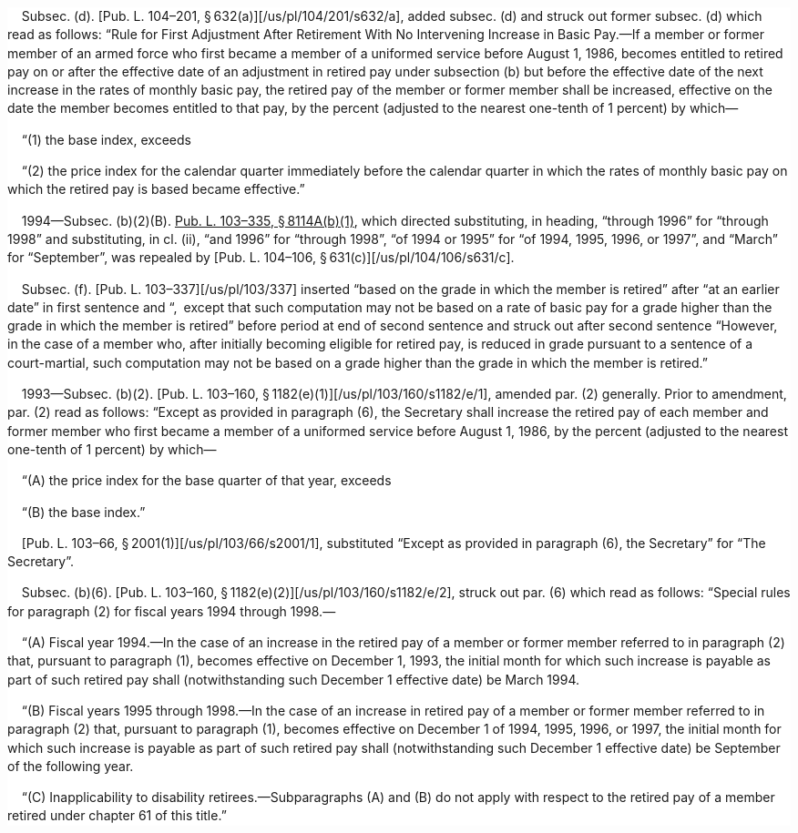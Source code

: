     Subsec. (d). [Pub. L. 104–201, § 632(a)][/us/pl/104/201/s632/a], added subsec. (d) and struck out former subsec. (d) which read as follows: “Rule for First Adjustment After Retirement With No Intervening Increase in Basic Pay.—If a member or former member of an armed force who first became a member of a uniformed service before August 1, 1986, becomes entitled to retired pay on or after the effective date of an adjustment in retired pay under subsection (b) but before the effective date of the next increase in the rates of monthly basic pay, the retired pay of the member or former member shall be increased, effective on the date the member becomes entitled to that pay, by the percent (adjusted to the nearest one-tenth of 1 percent) by which—

    “(1) the base index, exceeds

    “(2) the price index for the calendar quarter immediately before the calendar quarter in which the rates of monthly basic pay on which the retired pay is based became effective.”

    1994—Subsec. (b)(2)(B). [Pub. L. 103–335, § 8114A(b)(1)][/us/pl/103/335/s8114A/b/1], which directed substituting, in heading, “through 1996” for “through 1998” and substituting, in cl. (ii), “and 1996” for “through 1998”, “of 1994 or 1995” for “of 1994, 1995, 1996, or 1997”, and “March” for “September”, was repealed by [Pub. L. 104–106, § 631(c)][/us/pl/104/106/s631/c].

    Subsec. (f). [Pub. L. 103–337][/us/pl/103/337] inserted “based on the grade in which the member is retired” after “at an earlier date” in first sentence and “, except that such computation may not be based on a rate of basic pay for a grade higher than the grade in which the member is retired” before period at end of second sentence and struck out after second sentence “However, in the case of a member who, after initially becoming eligible for retired pay, is reduced in grade pursuant to a sentence of a court-martial, such computation may not be based on a grade higher than the grade in which the member is retired.”

    1993—Subsec. (b)(2). [Pub. L. 103–160, § 1182(e)(1)][/us/pl/103/160/s1182/e/1], amended par. (2) generally. Prior to amendment, par. (2) read as follows: “Except as provided in paragraph (6), the Secretary shall increase the retired pay of each member and former member who first became a member of a uniformed service before August 1, 1986, by the percent (adjusted to the nearest one-tenth of 1 percent) by which—

    “(A) the price index for the base quarter of that year, exceeds

    “(B) the base index.”

    [Pub. L. 103–66, § 2001(1)][/us/pl/103/66/s2001/1], substituted “Except as provided in paragraph (6), the Secretary” for “The Secretary”.

    Subsec. (b)(6). [Pub. L. 103–160, § 1182(e)(2)][/us/pl/103/160/s1182/e/2], struck out par. (6) which read as follows: “Special rules for paragraph (2) for fiscal years 1994 through 1998.—

    “(A) Fiscal year 1994.—In the case of an increase in the retired pay of a member or former member referred to in paragraph (2) that, pursuant to paragraph (1), becomes effective on December 1, 1993, the initial month for which such increase is payable as part of such retired pay shall (notwithstanding such December 1 effective date) be March 1994.

    “(B) Fiscal years 1995 through 1998.—In the case of an increase in retired pay of a member or former member referred to in paragraph (2) that, pursuant to paragraph (1), becomes effective on December 1 of 1994, 1995, 1996, or 1997, the initial month for which such increase is payable as part of such retired pay shall (notwithstanding such December 1 effective date) be September of the following year.

    “(C) Inapplicability to disability retirees.—Subparagraphs (A) and (B) do not apply with respect to the retired pay of a member retired under chapter 61 of this title.”


[/us/usc/t37/s354]: https://publicdocs.github.io/go/links?ns=uslm&ref=%2Fus%2Fusc%2Ft37%2Fs354
[/us/usc/t10/s1406]: https://publicdocs.github.io/go/links?ns=uslm&ref=%2Fus%2Fusc%2Ft10%2Fs1406
[/us/usc/t37/s354]: https://publicdocs.github.io/go/links?ns=uslm&ref=%2Fus%2Fusc%2Ft37%2Fs354
[/us/usc/t10/s1407]: https://publicdocs.github.io/go/links?ns=uslm&ref=%2Fus%2Fusc%2Ft10%2Fs1407
[/us/usc/t37/s354]: https://publicdocs.github.io/go/links?ns=uslm&ref=%2Fus%2Fusc%2Ft37%2Fs354
[/us/usc/t10/s1407/f]: https://publicdocs.github.io/go/links?ns=uslm&ref=%2Fus%2Fusc%2Ft10%2Fs1407%2Ff
[/us/pl/88/132/s5/g/1]: https://publicdocs.github.io/go/links?ns=uslm&ref=%2Fus%2Fpl%2F88%2F132%2Fs5%2Fg%2F1
[/us/stat/77/213]: https://publicdocs.github.io/go/links?ns=uslm&ref=%2Fus%2Fstat%2F77%2F213
[/us/pl/89/132/s5/b]: https://publicdocs.github.io/go/links?ns=uslm&ref=%2Fus%2Fpl%2F89%2F132%2Fs5%2Fb
[/us/stat/79/547]: https://publicdocs.github.io/go/links?ns=uslm&ref=%2Fus%2Fstat%2F79%2F547
[/us/pl/90/207/s2/a/1]: https://publicdocs.github.io/go/links?ns=uslm&ref=%2Fus%2Fpl%2F90%2F207%2Fs2%2Fa%2F1
[/us/stat/81/652]: https://publicdocs.github.io/go/links?ns=uslm&ref=%2Fus%2Fstat%2F81%2F652
[/us/pl/91/179/s1]: https://publicdocs.github.io/go/links?ns=uslm&ref=%2Fus%2Fpl%2F91%2F179%2Fs1
[/us/stat/83/837]: https://publicdocs.github.io/go/links?ns=uslm&ref=%2Fus%2Fstat%2F83%2F837
[/us/pl/94/106/s806]: https://publicdocs.github.io/go/links?ns=uslm&ref=%2Fus%2Fpl%2F94%2F106%2Fs806
[/us/stat/89/538]: https://publicdocs.github.io/go/links?ns=uslm&ref=%2Fus%2Fstat%2F89%2F538
[/us/pl/94/361/s801/a]: https://publicdocs.github.io/go/links?ns=uslm&ref=%2Fus%2Fpl%2F94%2F361%2Fs801%2Fa
[/us/stat/90/929]: https://publicdocs.github.io/go/links?ns=uslm&ref=%2Fus%2Fstat%2F90%2F929
[/us/pl/94/440/s1306/d/1]: https://publicdocs.github.io/go/links?ns=uslm&ref=%2Fus%2Fpl%2F94%2F440%2Fs1306%2Fd%2F1
[/us/stat/90/1462]: https://publicdocs.github.io/go/links?ns=uslm&ref=%2Fus%2Fstat%2F90%2F1462
[/us/pl/96/342/s812/b/1]: https://publicdocs.github.io/go/links?ns=uslm&ref=%2Fus%2Fpl%2F96%2F342%2Fs812%2Fb%2F1
[/us/stat/94/1098]: https://publicdocs.github.io/go/links?ns=uslm&ref=%2Fus%2Fstat%2F94%2F1098
[/us/pl/98/94]: https://publicdocs.github.io/go/links?ns=uslm&ref=%2Fus%2Fpl%2F98%2F94
[/us/stat/97/640]: https://publicdocs.github.io/go/links?ns=uslm&ref=%2Fus%2Fstat%2F97%2F640
[/us/pl/98/525/s1405/26]: https://publicdocs.github.io/go/links?ns=uslm&ref=%2Fus%2Fpl%2F98%2F525%2Fs1405%2F26
[/us/stat/98/2623]: https://publicdocs.github.io/go/links?ns=uslm&ref=%2Fus%2Fstat%2F98%2F2623
[/us/pl/99/348/s102]: https://publicdocs.github.io/go/links?ns=uslm&ref=%2Fus%2Fpl%2F99%2F348%2Fs102
[/us/stat/100/683]: https://publicdocs.github.io/go/links?ns=uslm&ref=%2Fus%2Fstat%2F100%2F683
[/us/pl/100/180/s1231/21]: https://publicdocs.github.io/go/links?ns=uslm&ref=%2Fus%2Fpl%2F100%2F180%2Fs1231%2F21
[/us/stat/101/1161]: https://publicdocs.github.io/go/links?ns=uslm&ref=%2Fus%2Fstat%2F101%2F1161
[/us/pl/100/224/s1]: https://publicdocs.github.io/go/links?ns=uslm&ref=%2Fus%2Fpl%2F100%2F224%2Fs1
[/us/stat/101/1536]: https://publicdocs.github.io/go/links?ns=uslm&ref=%2Fus%2Fstat%2F101%2F1536
[/us/pl/100/456/s622/a]: https://publicdocs.github.io/go/links?ns=uslm&ref=%2Fus%2Fpl%2F100%2F456%2Fs622%2Fa
[/us/stat/102/1983]: https://publicdocs.github.io/go/links?ns=uslm&ref=%2Fus%2Fstat%2F102%2F1983
[/us/pl/101/189/s651/b/1]: https://publicdocs.github.io/go/links?ns=uslm&ref=%2Fus%2Fpl%2F101%2F189%2Fs651%2Fb%2F1
[/us/stat/103/1460]: https://publicdocs.github.io/go/links?ns=uslm&ref=%2Fus%2Fstat%2F103%2F1460
[/us/pl/103/66/s2001]: https://publicdocs.github.io/go/links?ns=uslm&ref=%2Fus%2Fpl%2F103%2F66%2Fs2001
[/us/stat/107/335]: https://publicdocs.github.io/go/links?ns=uslm&ref=%2Fus%2Fstat%2F107%2F335
[/us/pl/103/160/s1182/e]: https://publicdocs.github.io/go/links?ns=uslm&ref=%2Fus%2Fpl%2F103%2F160%2Fs1182%2Fe
[/us/stat/107/1773]: https://publicdocs.github.io/go/links?ns=uslm&ref=%2Fus%2Fstat%2F107%2F1773
[/us/pl/103/335/s8114A/b/1]: https://publicdocs.github.io/go/links?ns=uslm&ref=%2Fus%2Fpl%2F103%2F335%2Fs8114A%2Fb%2F1
[/us/stat/108/2648]: https://publicdocs.github.io/go/links?ns=uslm&ref=%2Fus%2Fstat%2F108%2F2648
[/us/pl/103/337/s633/a]: https://publicdocs.github.io/go/links?ns=uslm&ref=%2Fus%2Fpl%2F103%2F337%2Fs633%2Fa
[/us/stat/108/2787]: https://publicdocs.github.io/go/links?ns=uslm&ref=%2Fus%2Fstat%2F108%2F2787
[/us/pl/104/106/s631/a]: https://publicdocs.github.io/go/links?ns=uslm&ref=%2Fus%2Fpl%2F104%2F106%2Fs631%2Fa
[/us/stat/110/364]: https://publicdocs.github.io/go/links?ns=uslm&ref=%2Fus%2Fstat%2F110%2F364
[/us/pl/104/201]: https://publicdocs.github.io/go/links?ns=uslm&ref=%2Fus%2Fpl%2F104%2F201
[/us/stat/110/2549]: https://publicdocs.github.io/go/links?ns=uslm&ref=%2Fus%2Fstat%2F110%2F2549
[/us/pl/106/65]: https://publicdocs.github.io/go/links?ns=uslm&ref=%2Fus%2Fpl%2F106%2F65
[/us/stat/113/662]: https://publicdocs.github.io/go/links?ns=uslm&ref=%2Fus%2Fstat%2F113%2F662
[/us/pl/107/314/s633]: https://publicdocs.github.io/go/links?ns=uslm&ref=%2Fus%2Fpl%2F107%2F314%2Fs633
[/us/stat/116/2572]: https://publicdocs.github.io/go/links?ns=uslm&ref=%2Fus%2Fstat%2F116%2F2572
[/us/pl/110/181/s661/b/3]: https://publicdocs.github.io/go/links?ns=uslm&ref=%2Fus%2Fpl%2F110%2F181%2Fs661%2Fb%2F3
[/us/stat/122/178]: https://publicdocs.github.io/go/links?ns=uslm&ref=%2Fus%2Fstat%2F122%2F178
[/us/pl/113/66/s631/a]: https://publicdocs.github.io/go/links?ns=uslm&ref=%2Fus%2Fpl%2F113%2F66%2Fs631%2Fa
[/us/stat/127/785]: https://publicdocs.github.io/go/links?ns=uslm&ref=%2Fus%2Fstat%2F127%2F785
[/us/pl/113/67/s403/a]: https://publicdocs.github.io/go/links?ns=uslm&ref=%2Fus%2Fpl%2F113%2F67%2Fs403%2Fa
[/us/stat/127/1186]: https://publicdocs.github.io/go/links?ns=uslm&ref=%2Fus%2Fstat%2F127%2F1186
[/us/pl/113/76/s10001/a]: https://publicdocs.github.io/go/links?ns=uslm&ref=%2Fus%2Fpl%2F113%2F76%2Fs10001%2Fa
[/us/stat/128/151]: https://publicdocs.github.io/go/links?ns=uslm&ref=%2Fus%2Fstat%2F128%2F151
[/us/pl/113/82/s2/a]: https://publicdocs.github.io/go/links?ns=uslm&ref=%2Fus%2Fpl%2F113%2F82%2Fs2%2Fa
[/us/stat/128/1009]: https://publicdocs.github.io/go/links?ns=uslm&ref=%2Fus%2Fstat%2F128%2F1009
[/us/pl/113/291/s623]: https://publicdocs.github.io/go/links?ns=uslm&ref=%2Fus%2Fpl%2F113%2F291%2Fs623
[/us/stat/128/3403]: https://publicdocs.github.io/go/links?ns=uslm&ref=%2Fus%2Fstat%2F128%2F3403
[/us/pl/114/92/s631/c/1/B]: https://publicdocs.github.io/go/links?ns=uslm&ref=%2Fus%2Fpl%2F114%2F92%2Fs631%2Fc%2F1%2FB
[/us/stat/129/844]: https://publicdocs.github.io/go/links?ns=uslm&ref=%2Fus%2Fstat%2F129%2F844
[/us/pl/114/92]: https://publicdocs.github.io/go/links?ns=uslm&ref=%2Fus%2Fpl%2F114%2F92
[/us/stat/129/844]: https://publicdocs.github.io/go/links?ns=uslm&ref=%2Fus%2Fstat%2F129%2F844
[/us/usc/t10/s1409/b/4]: https://publicdocs.github.io/go/links?ns=uslm&ref=%2Fus%2Fusc%2Ft10%2Fs1409%2Fb%2F4
[/us/usc/t37/s322]: https://publicdocs.github.io/go/links?ns=uslm&ref=%2Fus%2Fusc%2Ft37%2Fs322
[/us/usc/t37/s322]: https://publicdocs.github.io/go/links?ns=uslm&ref=%2Fus%2Fusc%2Ft37%2Fs322
[/us/usc/t37/s322]: https://publicdocs.github.io/go/links?ns=uslm&ref=%2Fus%2Fusc%2Ft37%2Fs322
[/us/pl/110/181]: https://publicdocs.github.io/go/links?ns=uslm&ref=%2Fus%2Fpl%2F110%2F181
[/us/usc/t37/s322]: https://publicdocs.github.io/go/links?ns=uslm&ref=%2Fus%2Fusc%2Ft37%2Fs322
[/us/usc/t37/s354]: https://publicdocs.github.io/go/links?ns=uslm&ref=%2Fus%2Fusc%2Ft37%2Fs354
[/us/pl/110/181/s661/b/1]: https://publicdocs.github.io/go/links?ns=uslm&ref=%2Fus%2Fpl%2F110%2F181%2Fs661%2Fb%2F1
[/us/stat/122/178]: https://publicdocs.github.io/go/links?ns=uslm&ref=%2Fus%2Fstat%2F122%2F178
[/us/pl/114/92/s631/d]: https://publicdocs.github.io/go/links?ns=uslm&ref=%2Fus%2Fpl%2F114%2F92%2Fs631%2Fd
[/us/pl/113/67/s403/a]: https://publicdocs.github.io/go/links?ns=uslm&ref=%2Fus%2Fpl%2F113%2F67%2Fs403%2Fa
[/us/pl/113/76/s10001/a]: https://publicdocs.github.io/go/links?ns=uslm&ref=%2Fus%2Fpl%2F113%2F76%2Fs10001%2Fa
[/us/pl/113/82/s2/a]: https://publicdocs.github.io/go/links?ns=uslm&ref=%2Fus%2Fpl%2F113%2F82%2Fs2%2Fa
[/us/pl/113/291/s623]: https://publicdocs.github.io/go/links?ns=uslm&ref=%2Fus%2Fpl%2F113%2F291%2Fs623
[/us/pl/113/76/s10001/b/3]: https://publicdocs.github.io/go/links?ns=uslm&ref=%2Fus%2Fpl%2F113%2F76%2Fs10001%2Fb%2F3
[/us/pl/114/92/s631/c/1/B]: https://publicdocs.github.io/go/links?ns=uslm&ref=%2Fus%2Fpl%2F114%2F92%2Fs631%2Fc%2F1%2FB